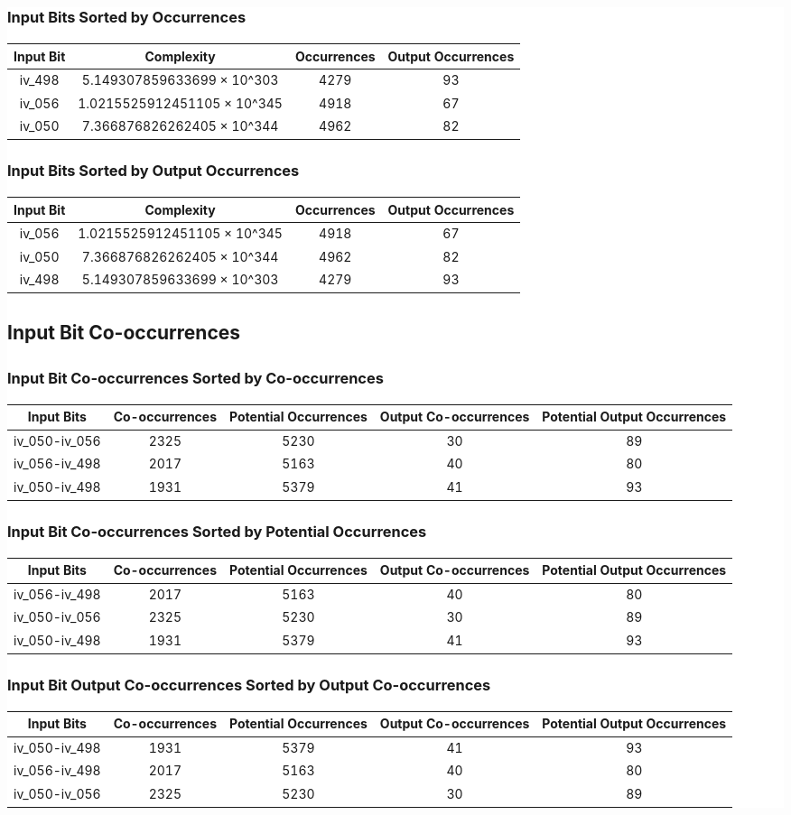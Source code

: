 ### Input Bits Sorted by Occurrences

| Input Bit | Complexity | Occurrences | Output Occurrences |
|:---------:|:----------:|:-----------:|:------------------:|
| iv_498 | 5.149307859633699 × 10^303 | 4279 | 93 |
| iv_056 | 1.0215525912451105 × 10^345 | 4918 | 67 |
| iv_050 | 7.366876826262405 × 10^344 | 4962 | 82 |

### Input Bits Sorted by Output Occurrences

| Input Bit | Complexity | Occurrences | Output Occurrences |
|:---------:|:----------:|:-----------:|:------------------:|
| iv_056 | 1.0215525912451105 × 10^345 | 4918 | 67 |
| iv_050 | 7.366876826262405 × 10^344 | 4962 | 82 |
| iv_498 | 5.149307859633699 × 10^303 | 4279 | 93 |

## Input Bit Co-occurrences

### Input Bit Co-occurrences Sorted by Co-occurrences

| Input Bits | Co-occurrences | Potential Occurrences | Output Co-occurrences | Potential Output Occurrences |
|:----------:|:--------------:|:---------------------:|:---------------------:|:----------------------------:|
| iv_050-iv_056 | 2325 | 5230 | 30 | 89 |
| iv_056-iv_498 | 2017 | 5163 | 40 | 80 |
| iv_050-iv_498 | 1931 | 5379 | 41 | 93 |

### Input Bit Co-occurrences Sorted by Potential Occurrences

| Input Bits | Co-occurrences | Potential Occurrences | Output Co-occurrences | Potential Output Occurrences |
|:----------:|:--------------:|:---------------------:|:---------------------:|:----------------------------:|
| iv_056-iv_498 | 2017 | 5163 | 40 | 80 |
| iv_050-iv_056 | 2325 | 5230 | 30 | 89 |
| iv_050-iv_498 | 1931 | 5379 | 41 | 93 |

### Input Bit Output Co-occurrences Sorted by Output Co-occurrences

| Input Bits | Co-occurrences | Potential Occurrences | Output Co-occurrences | Potential Output Occurrences |
|:----------:|:--------------:|:---------------------:|:---------------------:|:----------------------------:|
| iv_050-iv_498 | 1931 | 5379 | 41 | 93 |
| iv_056-iv_498 | 2017 | 5163 | 40 | 80 |
| iv_050-iv_056 | 2325 | 5230 | 30 | 89 |
